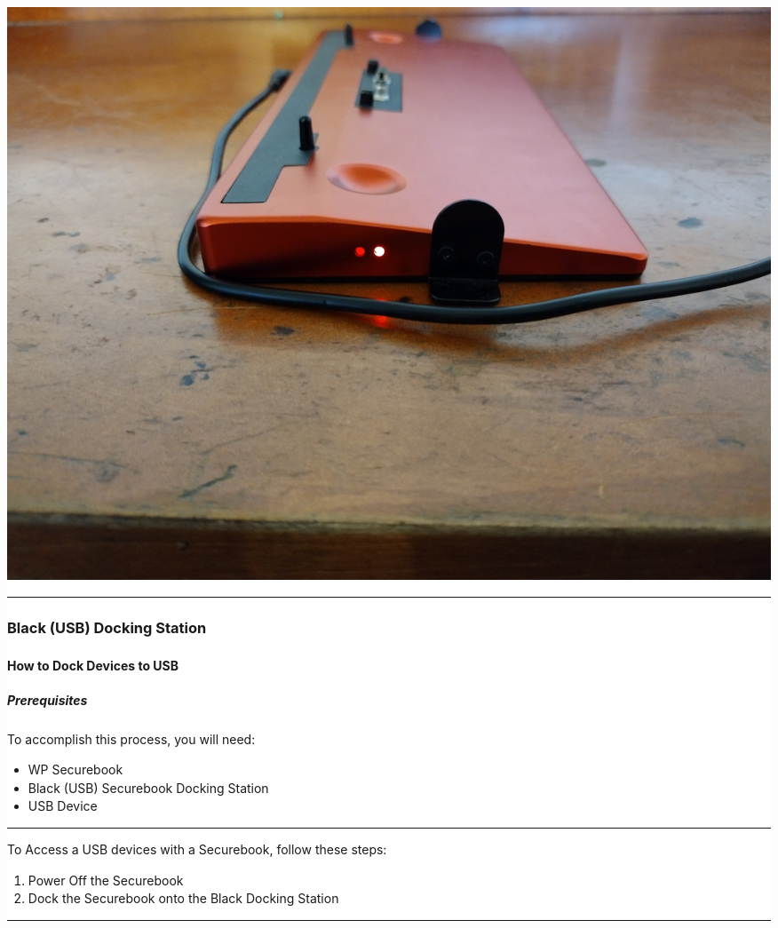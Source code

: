 ![IMG_20220110_134920515.jpg](../_resources/IMG_20220110_134920515.jpg)

---

### Black (USB) Docking Station

#### How to Dock Devices to USB

##### Prerequisites
To accomplish this process, you will need:
 - WP Securebook
 - Black (USB) Securebook Docking Station
 - USB Device

---

To Access a USB devices with a Securebook, follow these steps:
1. Power Off the Securebook
2. Dock the Securebook onto the Black Docking Station

---